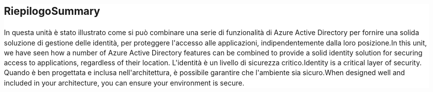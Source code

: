 ## <a name="summary"></a><span data-ttu-id="6fe2e-211">Riepilogo</span><span class="sxs-lookup"><span data-stu-id="6fe2e-211">Summary</span></span>

<span data-ttu-id="6fe2e-212">In questa unità è stato illustrato come si può combinare una serie di funzionalità di Azure Active Directory per fornire una solida soluzione di gestione delle identità, per proteggere l'accesso alle applicazioni, indipendentemente dalla loro posizione.</span><span class="sxs-lookup"><span data-stu-id="6fe2e-212">In this unit, we have seen how a number of Azure Active Directory features can be combined to provide a solid identity solution for securing access to applications, regardless of their location.</span></span> <span data-ttu-id="6fe2e-213">L'identità è un livello di sicurezza critico.</span><span class="sxs-lookup"><span data-stu-id="6fe2e-213">Identity is a critical layer of security.</span></span> <span data-ttu-id="6fe2e-214">Quando è ben progettata e inclusa nell'architettura, è possibile garantire che l'ambiente sia sicuro.</span><span class="sxs-lookup"><span data-stu-id="6fe2e-214">When designed well and included in your architecture, you can ensure your environment is secure.</span></span>
